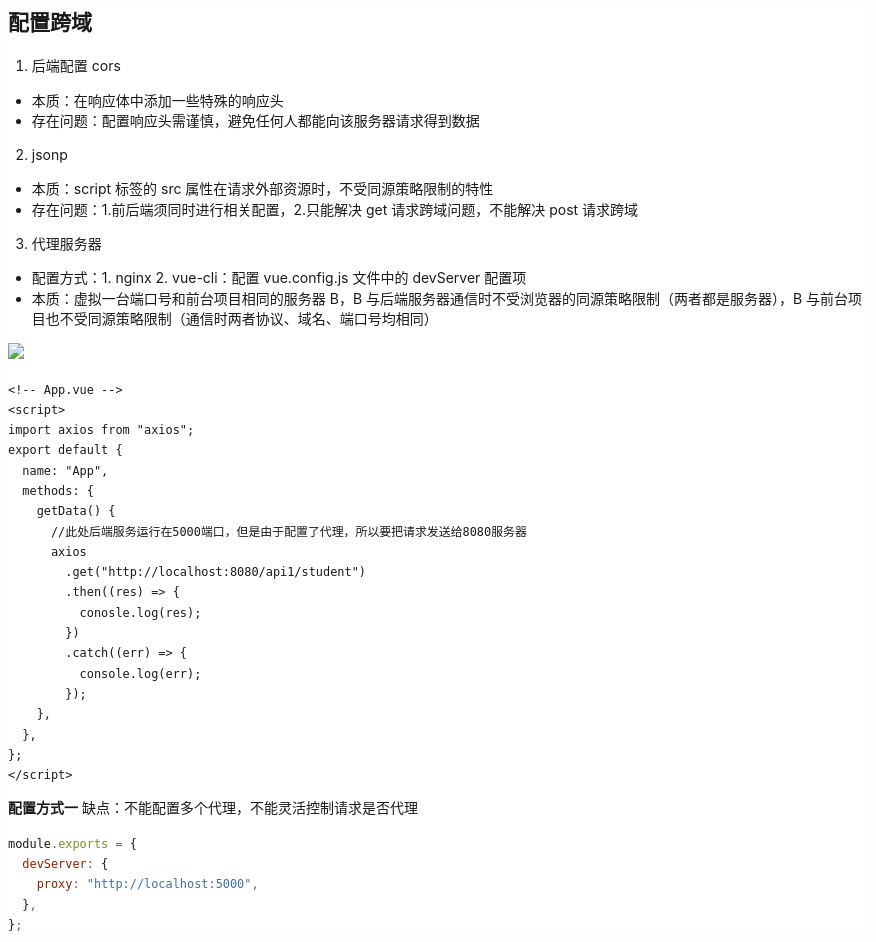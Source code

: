 ```html
```

## 配置跨域

1. 后端配置 cors

- 本质：在响应体中添加一些特殊的响应头
- 存在问题：配置响应头需谨慎，避免任何人都能向该服务器请求得到数据

2. jsonp

- 本质：script 标签的 src 属性在请求外部资源时，不受同源策略限制的特性
- 存在问题：1.前后端须同时进行相关配置，2.只能解决 get 请求跨域问题，不能解决 post 请求跨域

3. 代理服务器

- 配置方式：1. nginx 2. vue-cli：配置 vue.config.js 文件中的 devServer 配置项
- 本质：虚拟一台端口号和前台项目相同的服务器 B，B 与后端服务器通信时不受浏览器的同源策略限制（两者都是服务器），B 与前台项目也不受同源策略限制（通信时两者协议、域名、端口号均相同）

<img src="../pic/vue学习/mockJs使用/代理服务器解决跨域.png">

```vue
<!-- App.vue -->
<script>
import axios from "axios";
export default {
  name: "App",
  methods: {
    getData() {
      //此处后端服务运行在5000端口，但是由于配置了代理，所以要把请求发送给8080服务器
      axios
        .get("http://localhost:8080/api1/student")
        .then((res) => {
          conosle.log(res);
        })
        .catch((err) => {
          console.log(err);
        });
    },
  },
};
</script>
```

**配置方式一**
缺点：不能配置多个代理，不能灵活控制请求是否代理

```js
module.exports = {
  devServer: {
    proxy: "http://localhost:5000",
  },
};
```
